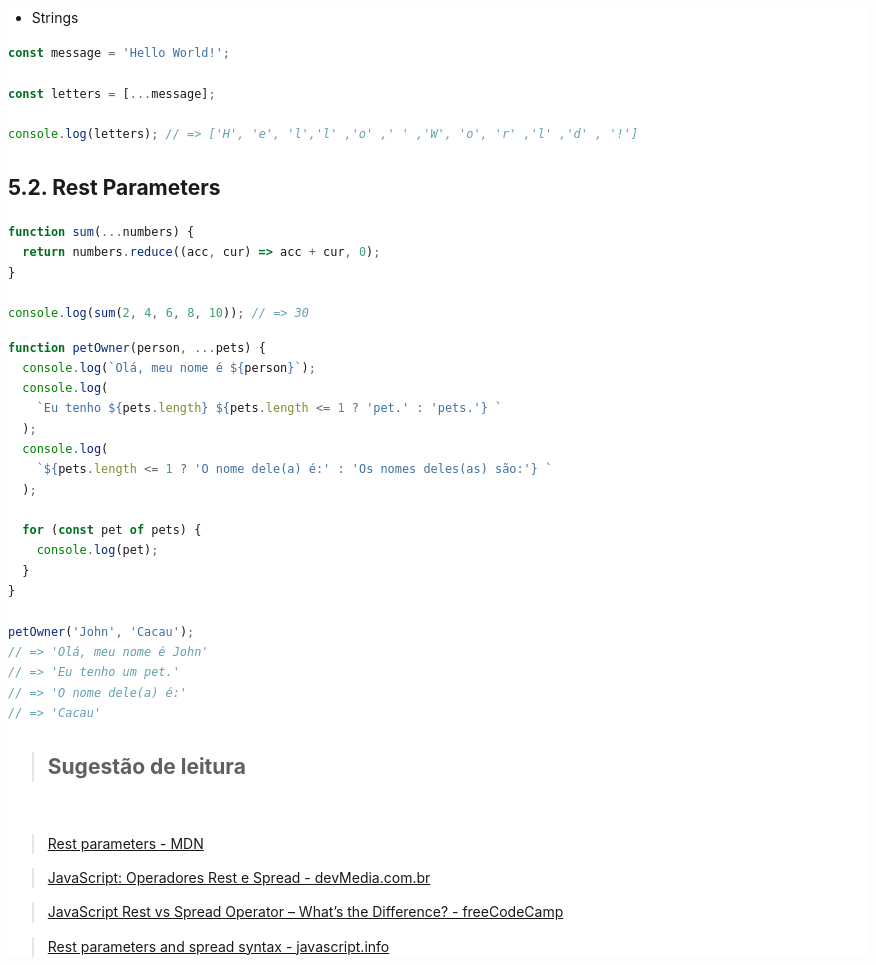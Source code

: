 - Strings

```js
const message = 'Hello World!';

const letters = [...message];

console.log(letters); // => ['H', 'e', 'l','l' ,'o' ,' ' ,'W', 'o', 'r' ,'l' ,'d' , '!']
```

## 5.2. Rest Parameters

```js
function sum(...numbers) {
  return numbers.reduce((acc, cur) => acc + cur, 0);
}

console.log(sum(2, 4, 6, 8, 10)); // => 30
```

```js
function petOwner(person, ...pets) {
  console.log(`Olá, meu nome é ${person}`);
  console.log(
    `Eu tenho ${pets.length} ${pets.length <= 1 ? 'pet.' : 'pets.'} `
  );
  console.log(
    `${pets.length <= 1 ? 'O nome dele(a) é:' : 'Os nomes deles(as) são:'} `
  );

  for (const pet of pets) {
    console.log(pet);
  }
}

petOwner('John', 'Cacau');
// => 'Olá, meu nome é John'
// => 'Eu tenho um pet.'
// => 'O nome dele(a) é:'
// => 'Cacau'
```

> ## Sugestão de leitura

<br/>

> [Rest parameters - MDN](https://developer.mozilla.org/en-US/docs/Web/JavaScript/Reference/Functions/rest_parameters)

> [JavaScript: Operadores Rest e Spread - devMedia.com.br](https://www.devmedia.com.br/javascript-operadores-rest-e-spread/41200)

> [JavaScript Rest vs Spread Operator – What’s the Difference? - freeCodeCamp](https://www.freecodecamp.org/news/javascript-rest-vs-spread-operators/)

> [Rest parameters and spread syntax - javascript.info](https://javascript.info/rest-parameters-spread)
